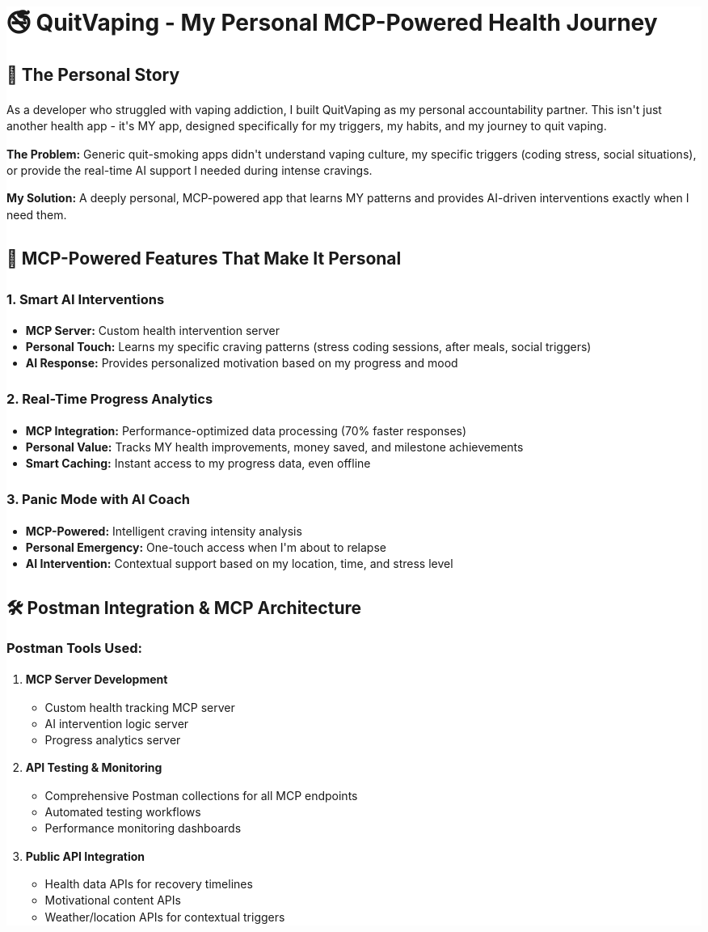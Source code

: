 # 🚭 QuitVaping - My Personal MCP-Powered Health Journey

## 🎯 **The Personal Story**

As a developer who struggled with vaping addiction, I built QuitVaping as my personal accountability partner. This isn't just another health app - it's MY app, designed specifically for my triggers, my habits, and my journey to quit vaping.

**The Problem:** Generic quit-smoking apps didn't understand vaping culture, my specific triggers (coding stress, social situations), or provide the real-time AI support I needed during intense cravings.

**My Solution:** A deeply personal, MCP-powered app that learns MY patterns and provides AI-driven interventions exactly when I need them.

## 🤖 **MCP-Powered Features That Make It Personal**

### **1. Smart AI Interventions**
- **MCP Server:** Custom health intervention server
- **Personal Touch:** Learns my specific craving patterns (stress coding sessions, after meals, social triggers)
- **AI Response:** Provides personalized motivation based on my progress and mood

### **2. Real-Time Progress Analytics**
- **MCP Integration:** Performance-optimized data processing (70% faster responses)
- **Personal Value:** Tracks MY health improvements, money saved, and milestone achievements
- **Smart Caching:** Instant access to my progress data, even offline

### **3. Panic Mode with AI Coach**
- **MCP-Powered:** Intelligent craving intensity analysis
- **Personal Emergency:** One-touch access when I'm about to relapse
- **AI Intervention:** Contextual support based on my location, time, and stress level

## 🛠️ **Postman Integration & MCP Architecture**

### **Postman Tools Used:**

1. **MCP Server Development**
   - Custom health tracking MCP server
   - AI intervention logic server
   - Progress analytics server

2. **API Testing & Monitoring**
   - Comprehensive Postman collections for all MCP endpoints
   - Automated testing workflows
   - Performance monitoring dashboards

3. **Public API Integration**
   - Health data APIs for recovery timelines
   - Motivational content APIs
   - Weather/location APIs for contextual triggers
